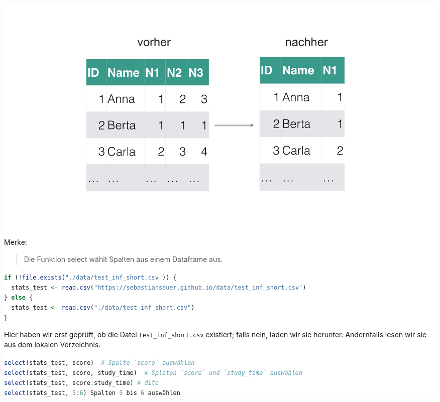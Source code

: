 <img src="./images/select.pdf" width="70%" style="display: block; margin: auto;" />


Merke:

>    Die Funktion select wählt Spalten aus einem Dataframe aus.


```r
if (!file.exists("./data/test_inf_short.csv")) {
  stats_test <- read.csv("https://sebastiansauer.github.io/data/test_inf_short.csv") 
} else {
  stats_test <- read.csv("./data/test_inf_short.csv")
}
```

Hier haben wir erst geprüft, ob die Datei `test_inf_short.csv` existiert; falls nein, laden wir sie herunter. Andernfalls lesen wir sie aus dem lokalen Verzeichnis.


```r
select(stats_test, score)  # Spalte `score` auswählen
select(stats_test, score, study_time)  # Splaten `score` und `study_time` auswählen
select(stats_test, score:study_time) # dito
select(stats_test, 5:6) Spalten 5 bis 6 auswählen
```
